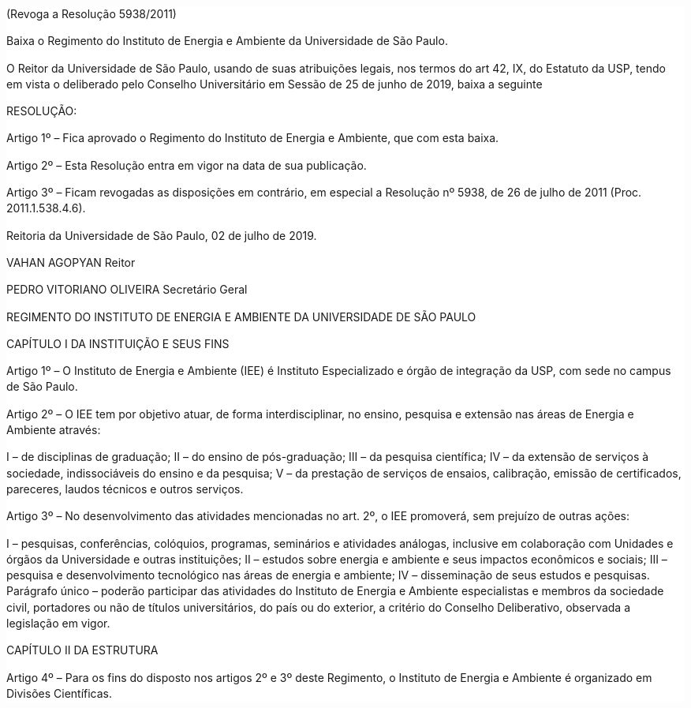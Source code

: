 (Revoga a Resolução 5938/2011)

Baixa o Regimento do Instituto de Energia e Ambiente da Universidade de São Paulo.

O Reitor da Universidade de São Paulo, usando de suas atribuições legais, nos termos do art 42, IX, do Estatuto da USP, tendo em vista o deliberado pelo Conselho Universitário em Sessão de 25 de junho de 2019, baixa a seguinte

RESOLUÇÃO:

Artigo 1º – Fica aprovado o Regimento do Instituto de Energia e Ambiente, que com esta baixa.

Artigo 2º – Esta Resolução entra em vigor na data de sua publicação.

Artigo 3º – Ficam revogadas as disposições em contrário, em especial a Resolução nº 5938, de 26 de julho de 2011 (Proc. 2011.1.538.4.6).

Reitoria da Universidade de São Paulo, 02 de julho de 2019.

VAHAN AGOPYAN
Reitor

PEDRO VITORIANO OLIVEIRA
Secretário Geral

REGIMENTO DO INSTITUTO DE ENERGIA E AMBIENTE DA UNIVERSIDADE DE SÃO PAULO

CAPÍTULO I
DA INSTITUIÇÃO E SEUS FINS

Artigo 1º – O Instituto de Energia e Ambiente (IEE) é Instituto Especializado e órgão de integração da USP, com sede no campus de São Paulo.

Artigo 2º – O IEE tem por objetivo atuar, de forma interdisciplinar, no ensino, pesquisa e extensão nas áreas de Energia e Ambiente através:

I – de disciplinas de graduação;
II – do ensino de pós-graduação;
III – da pesquisa científica;
IV – da extensão de serviços à sociedade, indissociáveis do ensino e da pesquisa;
V – da prestação de serviços de ensaios, calibração, emissão de certificados, pareceres, laudos técnicos e outros serviços.

Artigo 3º – No desenvolvimento das atividades mencionadas no art. 2º, o IEE promoverá, sem prejuízo de outras ações:

I – pesquisas, conferências, colóquios, programas, seminários e atividades análogas, inclusive em colaboração com Unidades e órgãos da Universidade e outras instituições;
II – estudos sobre energia e ambiente e seus impactos econômicos e sociais;
III – pesquisa e desenvolvimento tecnológico nas áreas de energia e ambiente;
IV – disseminação de seus estudos e pesquisas.
Parágrafo único – poderão participar das atividades do Instituto de Energia e Ambiente especialistas e membros da sociedade civil, portadores ou não de títulos universitários, do país ou do exterior, a critério do Conselho Deliberativo, observada a legislação em vigor.

CAPÍTULO II
DA ESTRUTURA

Artigo 4º – Para os fins do disposto nos artigos 2º e 3º deste Regimento, o Instituto de Energia e Ambiente é organizado em Divisões Científicas.
